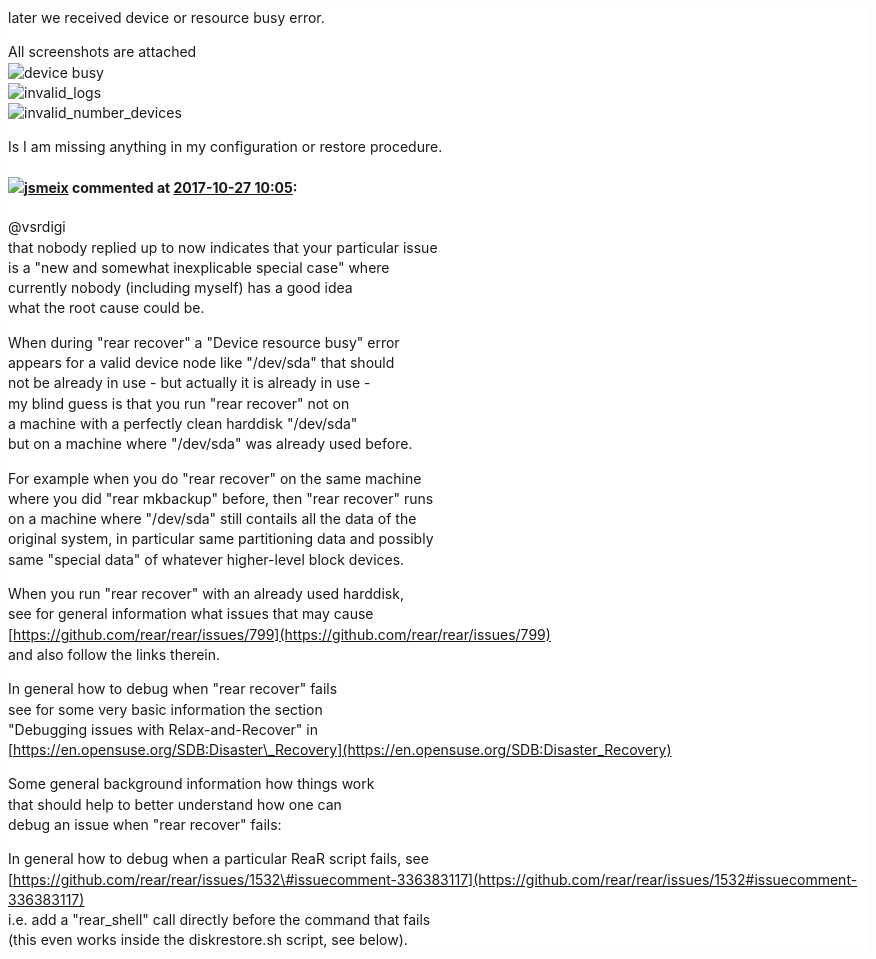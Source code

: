 later we received device or resource busy error.

All screenshots are attached  
![device
busy](https://user-images.githubusercontent.com/32947803/31870274-aa35765c-b7ca-11e7-93d6-9277a27c9f6c.PNG)  
![invalid\_logs](https://user-images.githubusercontent.com/32947803/31870275-aae18c62-b7ca-11e7-87bb-7464f1a70337.PNG)  
![invalid\_number\_devices](https://user-images.githubusercontent.com/32947803/31870276-ab51c9be-b7ca-11e7-8e88-a6c529956bad.PNG)

Is I am missing anything in my configuration or restore procedure.

#### <img src="https://avatars.githubusercontent.com/u/1788608?u=925fc54e2ce01551392622446ece427f51e2f0ce&v=4" width="50">[jsmeix](https://github.com/jsmeix) commented at [2017-10-27 10:05](https://github.com/rear/rear/issues/1540#issuecomment-339930549):

@vsrdigi  
that nobody replied up to now indicates that your particular issue  
is a "new and somewhat inexplicable special case" where  
currently nobody (including myself) has a good idea  
what the root cause could be.

When during "rear recover" a "Device resource busy" error  
appears for a valid device node like "/dev/sda" that should  
not be already in use - but actually it is already in use -  
my blind guess is that you run "rear recover" not on  
a machine with a perfectly clean harddisk "/dev/sda"  
but on a machine where "/dev/sda" was already used before.

For example when you do "rear recover" on the same machine  
where you did "rear mkbackup" before, then "rear recover" runs  
on a machine where "/dev/sda" still contails all the data of the  
original system, in particular same partitioning data and possibly  
same "special data" of whatever higher-level block devices.

When you run "rear recover" with an already used harddisk,  
see for general information what issues that may cause  
[https://github.com/rear/rear/issues/799](https://github.com/rear/rear/issues/799)  
and also follow the links therein.

In general how to debug when "rear recover" fails  
see for some very basic information the section  
"Debugging issues with Relax-and-Recover" in  
[https://en.opensuse.org/SDB:Disaster\_Recovery](https://en.opensuse.org/SDB:Disaster_Recovery)

Some general background information how things work  
that should help to better understand how one can  
debug an issue when "rear recover" fails:

In general how to debug when a particular ReaR script fails, see  
[https://github.com/rear/rear/issues/1532\#issuecomment-336383117](https://github.com/rear/rear/issues/1532#issuecomment-336383117)  
i.e. add a "rear\_shell" call directly before the command that fails  
(this even works inside the diskrestore.sh script, see below).
